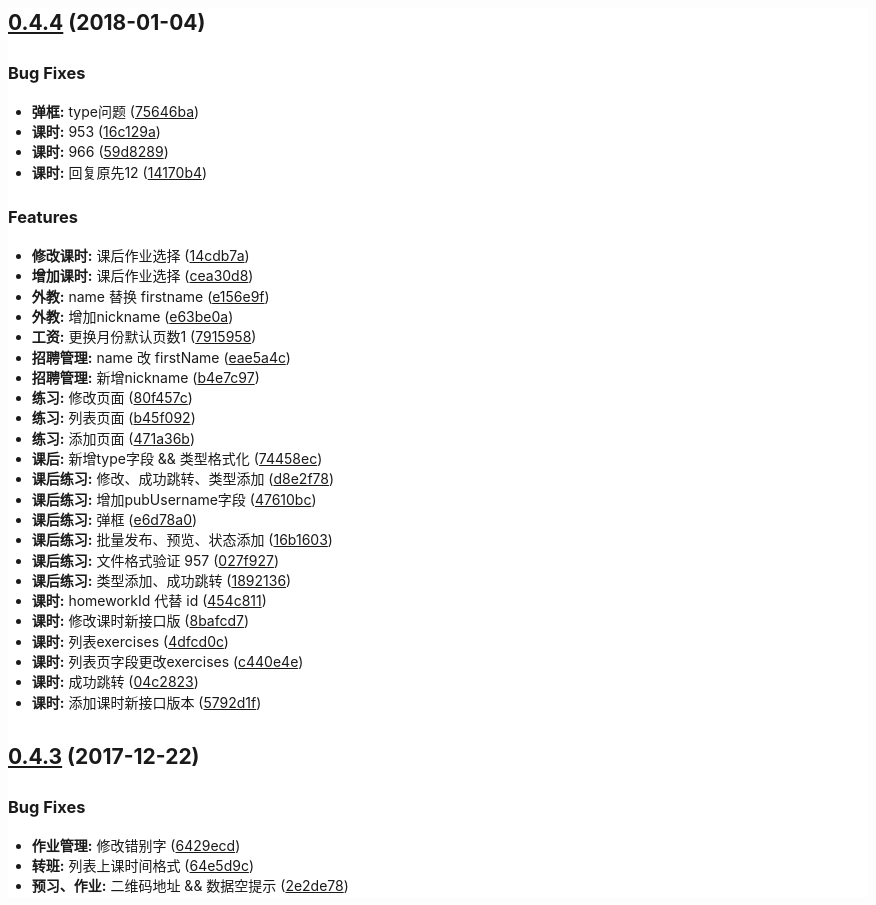 

<a name="0.4.4"></a>
## [0.4.4](http://120.27.12.76/web/admin/compare/v0.4.3...v0.4.4) (2018-01-04)


### Bug Fixes

* **弹框:** type问题 ([75646ba](http://120.27.12.76/web/admin/commits/75646ba))
* **课时:** 953 ([16c129a](http://120.27.12.76/web/admin/commits/16c129a))
* **课时:** 966 ([59d8289](http://120.27.12.76/web/admin/commits/59d8289))
* **课时:** 回复原先12 ([14170b4](http://120.27.12.76/web/admin/commits/14170b4))


### Features

* **修改课时:** 课后作业选择 ([14cdb7a](http://120.27.12.76/web/admin/commits/14cdb7a))
* **增加课时:** 课后作业选择 ([cea30d8](http://120.27.12.76/web/admin/commits/cea30d8))
* **外教:** name 替换 firstname ([e156e9f](http://120.27.12.76/web/admin/commits/e156e9f))
* **外教:** 增加nickname ([e63be0a](http://120.27.12.76/web/admin/commits/e63be0a))
* **工资:** 更换月份默认页数1 ([7915958](http://120.27.12.76/web/admin/commits/7915958))
* **招聘管理:** name 改 firstName ([eae5a4c](http://120.27.12.76/web/admin/commits/eae5a4c))
* **招聘管理:** 新增nickname ([b4e7c97](http://120.27.12.76/web/admin/commits/b4e7c97))
* **练习:** 修改页面 ([80f457c](http://120.27.12.76/web/admin/commits/80f457c))
* **练习:** 列表页面 ([b45f092](http://120.27.12.76/web/admin/commits/b45f092))
* **练习:** 添加页面 ([471a36b](http://120.27.12.76/web/admin/commits/471a36b))
* **课后:** 新增type字段 && 类型格式化 ([74458ec](http://120.27.12.76/web/admin/commits/74458ec))
* **课后练习:** 修改、成功跳转、类型添加 ([d8e2f78](http://120.27.12.76/web/admin/commits/d8e2f78))
* **课后练习:** 增加pubUsername字段 ([47610bc](http://120.27.12.76/web/admin/commits/47610bc))
* **课后练习:** 弹框 ([e6d78a0](http://120.27.12.76/web/admin/commits/e6d78a0))
* **课后练习:** 批量发布、预览、状态添加 ([16b1603](http://120.27.12.76/web/admin/commits/16b1603))
* **课后练习:** 文件格式验证 957 ([027f927](http://120.27.12.76/web/admin/commits/027f927))
* **课后练习:** 类型添加、成功跳转 ([1892136](http://120.27.12.76/web/admin/commits/1892136))
* **课时:** homeworkId 代替 id ([454c811](http://120.27.12.76/web/admin/commits/454c811))
* **课时:** 修改课时新接口版 ([8bafcd7](http://120.27.12.76/web/admin/commits/8bafcd7))
* **课时:** 列表exercises ([4dfcd0c](http://120.27.12.76/web/admin/commits/4dfcd0c))
* **课时:** 列表页字段更改exercises ([c440e4e](http://120.27.12.76/web/admin/commits/c440e4e))
* **课时:** 成功跳转 ([04c2823](http://120.27.12.76/web/admin/commits/04c2823))
* **课时:** 添加课时新接口版本 ([5792d1f](http://120.27.12.76/web/admin/commits/5792d1f))



<a name="0.4.3"></a>
## [0.4.3](http://120.27.12.76/web/admin/compare/v0.4.2...v0.4.3) (2017-12-22)


### Bug Fixes

* **作业管理:** 修改错别字 ([6429ecd](http://120.27.12.76/web/admin/commits/6429ecd))
* **转班:** 列表上课时间格式 ([64e5d9c](http://120.27.12.76/web/admin/commits/64e5d9c))
* **预习、作业:** 二维码地址 && 数据空提示 ([2e2de78](http://120.27.12.76/web/admin/commits/2e2de78))

